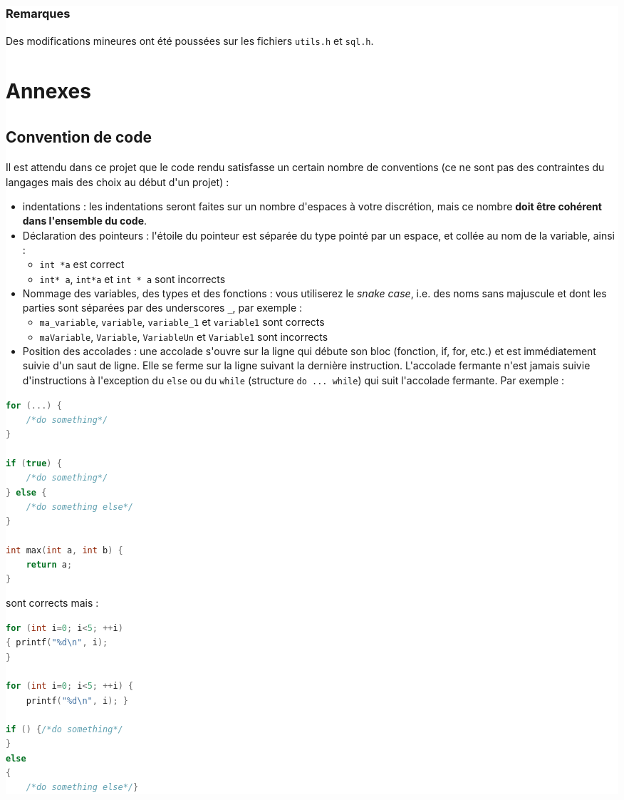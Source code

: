 ### Remarques

Des modifications mineures ont été poussées sur les fichiers `utils.h` et `sql.h`.

# Annexes

## Convention de code

Il est attendu dans ce projet que le code rendu satisfasse un certain nombre de conventions (ce ne sont pas des contraintes du langages mais des choix au début d'un projet) :

- indentations : les indentations seront faites sur un nombre d'espaces à votre discrétion, mais ce nombre **doit être cohérent dans l'ensemble du code**.
- Déclaration des pointeurs : l'étoile du pointeur est séparée du type pointé par un espace, et collée au nom de la variable, ainsi :
    - `int *a` est correct
    - `int* a`, `int*a` et `int * a` sont incorrects
- Nommage des variables, des types et des fonctions : vous utiliserez le *snake case*, i.e. des noms sans majuscule et dont les parties sont séparées par des underscores `_`, par exemple :
    - `ma_variable`, `variable`, `variable_1` et `variable1` sont corrects
    - `maVariable`, `Variable`, `VariableUn` et `Variable1` sont incorrects
- Position des accolades : une accolade s'ouvre sur la ligne qui débute son bloc (fonction, if, for, etc.) et est immédiatement suivie d'un saut de ligne. Elle se ferme sur la ligne suivant la dernière instruction. L'accolade fermante n'est jamais suivie d'instructions à l'exception du `else` ou du `while` (structure `do ... while`) qui suit l'accolade fermante. Par exemple :

```c
for (...) {
	/*do something*/
}

if (true) {
	/*do something*/
} else {
	/*do something else*/
}

int max(int a, int b) {
	return a;
}
```

sont corrects mais :

```c
for (int i=0; i<5; ++i)
{ printf("%d\n", i);
}

for (int i=0; i<5; ++i) {
	printf("%d\n", i); }

if () {/*do something*/
}
else
{
	/*do something else*/}
```
